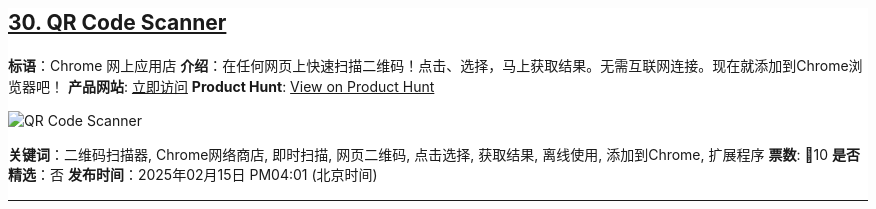 ## [30. QR Code Scanner](https://www.producthunt.com/posts/qr-code-scanner-6?utm_campaign=producthunt-api&utm_medium=api-v2&utm_source=Application%3A+chip+%28ID%3A+163109%29)
**标语**：Chrome 网上应用店
**介绍**：在任何网页上快速扫描二维码！点击、选择，马上获取结果。无需互联网连接。现在就添加到Chrome浏览器吧！
**产品网站**: [立即访问](https://www.producthunt.com/r/KTMCEACPFO4KIE?utm_campaign=producthunt-api&utm_medium=api-v2&utm_source=Application%3A+chip+%28ID%3A+163109%29)
**Product Hunt**: [View on Product Hunt](https://www.producthunt.com/posts/qr-code-scanner-6?utm_campaign=producthunt-api&utm_medium=api-v2&utm_source=Application%3A+chip+%28ID%3A+163109%29)

![QR Code Scanner](https://ph-files.imgix.net/f68be550-2744-4444-9e89-c29f0f2d2aaf.jpeg?auto=format&fit=crop&frame=1&h=512&w=1024)

**关键词**：二维码扫描器, Chrome网络商店, 即时扫描, 网页二维码, 点击选择, 获取结果, 离线使用, 添加到Chrome, 扩展程序
**票数**: 🔺10
**是否精选**：否
**发布时间**：2025年02月15日 PM04:01 (北京时间)

---

